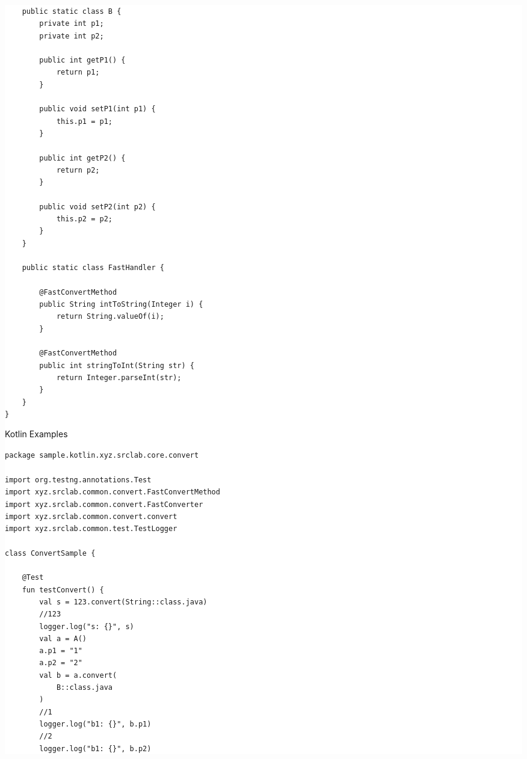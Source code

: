         public static class B {
            private int p1;
            private int p2;

            public int getP1() {
                return p1;
            }

            public void setP1(int p1) {
                this.p1 = p1;
            }

            public int getP2() {
                return p2;
            }

            public void setP2(int p2) {
                this.p2 = p2;
            }
        }

        public static class FastHandler {

            @FastConvertMethod
            public String intToString(Integer i) {
                return String.valueOf(i);
            }

            @FastConvertMethod
            public int stringToInt(String str) {
                return Integer.parseInt(str);
            }
        }
    }

Kotlin Examples

    package sample.kotlin.xyz.srclab.core.convert

    import org.testng.annotations.Test
    import xyz.srclab.common.convert.FastConvertMethod
    import xyz.srclab.common.convert.FastConverter
    import xyz.srclab.common.convert.convert
    import xyz.srclab.common.test.TestLogger

    class ConvertSample {

        @Test
        fun testConvert() {
            val s = 123.convert(String::class.java)
            //123
            logger.log("s: {}", s)
            val a = A()
            a.p1 = "1"
            a.p2 = "2"
            val b = a.convert(
                B::class.java
            )
            //1
            logger.log("b1: {}", b.p1)
            //2
            logger.log("b1: {}", b.p2)
